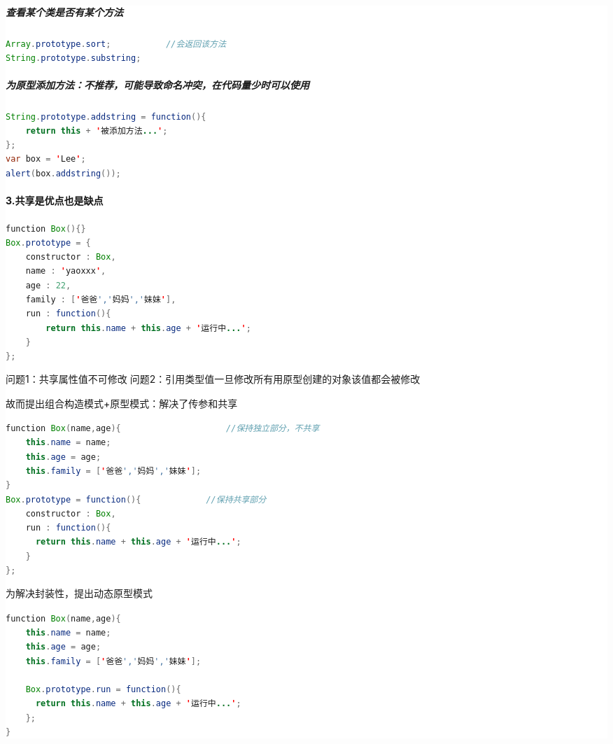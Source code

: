 ##### 查看某个类是否有某个方法

```java
Array.prototype.sort;           //会返回该方法
String.prototype.substring;
```

##### 为原型添加方法：不推荐，可能导致命名冲突，在代码量少时可以使用

```java
String.prototype.addstring = function(){
    return this + '被添加方法...';
};
var box = 'Lee';
alert(box.addstring());
```

#### 3.共享是优点也是缺点

```java
function Box(){}
Box.prototype = {
    constructor : Box,
    name : 'yaoxxx',
    age : 22,
    family : ['爸爸','妈妈','妹妹'],
    run : function(){
        return this.name + this.age + '运行中...';  
    }
};
```

问题1：共享属性值不可修改
问题2：引用类型值一旦修改所有用原型创建的对象该值都会被修改

故而提出组合构造模式+原型模式：解决了传参和共享

```java
function Box(name,age){			  			//保持独立部分，不共享
    this.name = name;
    this.age = age;
    this.family = ['爸爸','妈妈','妹妹'];
}
Box.prototype = function(){				//保持共享部分
    constructor : Box,
    run : function(){
      return this.name + this.age + '运行中...';  
    }
};
```

为解决封装性，提出动态原型模式

```java
function Box(name,age){			  		
    this.name = name;
    this.age = age;
    this.family = ['爸爸','妈妈','妹妹'];
    
    Box.prototype.run = function(){			
      return this.name + this.age + '运行中...';  
    };
}
```
